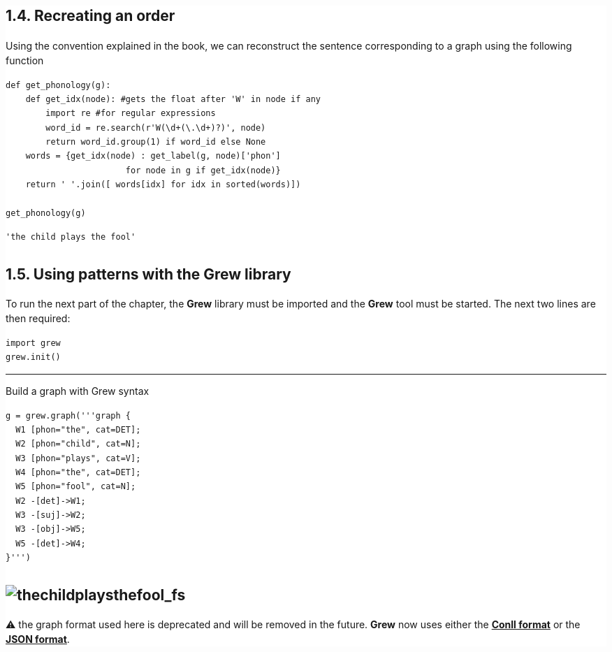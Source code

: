 ## 1.4. Recreating an order

Using the convention explained in the book, we can reconstruct the sentence corresponding to a graph using the following function

```python_alt
def get_phonology(g):
    def get_idx(node): #gets the float after 'W' in node if any
        import re #for regular expressions
        word_id = re.search(r'W(\d+(\.\d+)?)', node)
        return word_id.group(1) if word_id else None
    words = {get_idx(node) : get_label(g, node)['phon']
                        for node in g if get_idx(node)}
    return ' '.join([ words[idx] for idx in sorted(words)])

get_phonology(g)
```

```
'the child plays the fool'
```

## 1.5. Using patterns with the Grew library
To run the next part of the chapter, the **Grew** library must be imported and the **Grew** tool must be started.
The next two lines are then required:

```python_alt
import grew
grew.init()
```

---

Build a graph with Grew syntax
```python_alt
g = grew.graph('''graph {
  W1 [phon="the", cat=DET];
  W2 [phon="child", cat=N];
  W3 [phon="plays", cat=V];
  W4 [phon="the", cat=DET];
  W5 [phon="fool", cat=N];
  W2 -[det]->W1;
  W3 -[suj]->W2;
  W3 -[obj]->W5;
  W5 -[det]->W4;
}''')
```

![thechildplaysthefool_fs](/usage/python/_build/thechildplaysthefool_fs.svg)
---

:warning: the graph format used here is deprecated and will be removed in the future. **Grew** now uses either the **[Conll format](../../doc/conllu)** or the **[JSON format](../../doc/json)**.
